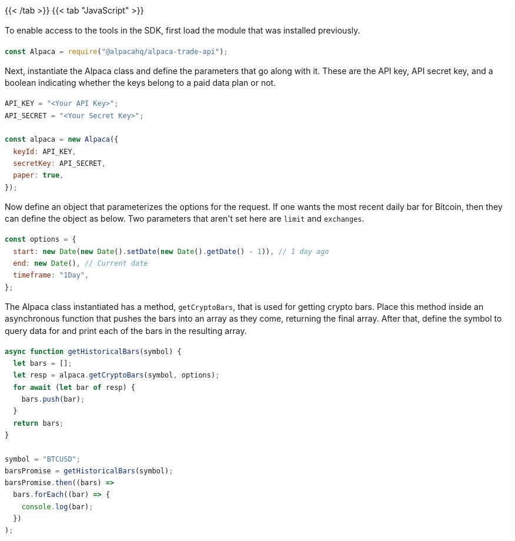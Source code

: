{{< /tab >}}
{{< tab "JavaScript" >}}

To enable access to the tools in the SDK, first load the module that was
installed previously.

```js
const Alpaca = require("@alpacahq/alpaca-trade-api");
```

Next, instantiate the Alpaca class and define the
parameters that go along with it. These are the API key, API secret key, and
a boolean indicating whether the keys belong to a paid data plan or not.

```js
API_KEY = "<Your API Key>";
API_SECRET = "<Your Secret Key>";

const alpaca = new Alpaca({
  keyId: API_KEY,
  secretKey: API_SECRET,
  paper: true,
});
```

Now define an object that parameterizes the options for the request. If one
wants the most recent daily bar for Bitcoin, then they can define the object as
below. Two parameters that aren't set here are `limit` and `exchanges`.

```js
const options = {
  start: new Date(new Date().setDate(new Date().getDate() - 1)), // 1 day ago
  end: new Date(), // Current date
  timeframe: "1Day",
};
```

The Alpaca class instantiated has a method, `getCryptoBars`, that is used
for getting crypto bars. Place this method inside an asynchronous
function that pushes the bars into an array as they come, returning the final
array. After that, define the symbol to query data for and print each of the
bars in the resulting array.

```js
async function getHistoricalBars(symbol) {
  let bars = [];
  let resp = alpaca.getCryptoBars(symbol, options);
  for await (let bar of resp) {
    bars.push(bar);
  }
  return bars;
}

symbol = "BTCUSD";
barsPromise = getHistoricalBars(symbol);
barsPromise.then((bars) =>
  bars.forEach((bar) => {
    console.log(bar);
  })
);
```
